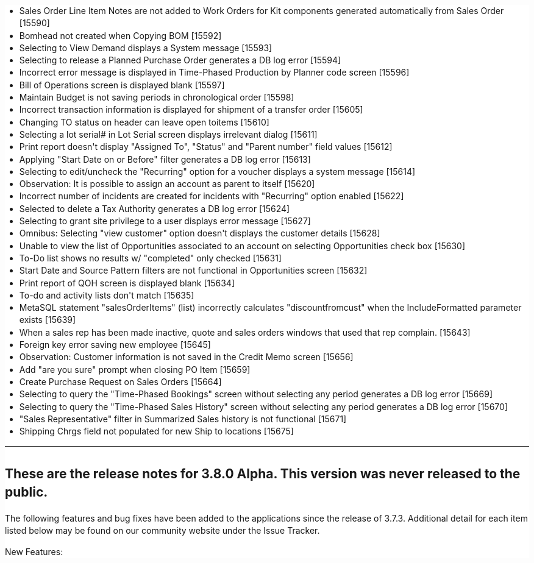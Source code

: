 * Sales Order Line Item Notes are not added to Work Orders for Kit components generated automatically from Sales Order [15590]
* Bomhead not created when Copying BOM [15592]
* Selecting to View Demand displays a System message [15593]
* Selecting to release a Planned Purchase Order generates a DB log error [15594]
* Incorrect error message is displayed in Time-Phased Production by Planner code screen [15596]
* Bill of Operations screen is displayed blank [15597]
* Maintain Budget is not saving periods in chronological order [15598]
* Incorrect transaction information is displayed for shipment of a transfer order [15605]
* Changing TO status on header can leave open toitems [15610]
* Selecting a lot serial#  in Lot Serial screen displays irrelevant dialog [15611]
* Print report doesn't display "Assigned To", "Status" and "Parent number" field values [15612]
* Applying "Start Date on or Before" filter generates a DB log error [15613]
* Selecting to edit/uncheck the "Recurring" option for a voucher displays a system message [15614]
* Observation: It is possible to assign an account as parent to itself [15620]
* Incorrect number of incidents are created for incidents with "Recurring" option enabled [15622]
* Selected  to delete a Tax Authority generates a DB log error [15624]
* Selecting to grant site privilege to a user displays error message [15627]
* Omnibus: Selecting "view customer" option doesn't displays the customer details [15628]
* Unable to view the list of Opportunities associated to an account on selecting Opportunities check box [15630]
* To-Do list shows no results w/ "completed" only checked [15631]
* Start Date and Source Pattern filters are not functional in Opportunities screen [15632]
* Print report of QOH screen is displayed blank [15634]
* To-do and activity lists don't match [15635]
* MetaSQL statement "salesOrderItems" (list) incorrectly calculates "discountfromcust" when the IncludeFormatted parameter exists [15639]
* When a sales rep has been made inactive, quote and sales orders windows that used that rep complain. [15643]
* Foreign key error saving new employee [15645]
* Observation: Customer information is not saved in the Credit Memo screen [15656]
* Add "are you sure" prompt when closing PO Item [15659]
* Create Purchase Request on Sales Orders [15664]
* Selecting to query the "Time-Phased Bookings" screen without selecting any period generates a DB log error [15669]
* Selecting to query the "Time-Phased Sales History" screen without selecting any period generates a DB log error [15670]
* "Sales Representative" filter in Summarized Sales history is not functional [15671]
* Shipping Chrgs field not populated for new Ship to locations [15675]

----------------------------------
These are the release notes for 3.8.0 Alpha. This version was
never released to the public.
----------------------------------

The following features and bug fixes have been added to the
applications since the release of 3.7.3. Additional detail for
each item listed below may be found on our community website
under the Issue Tracker.

New Features:
